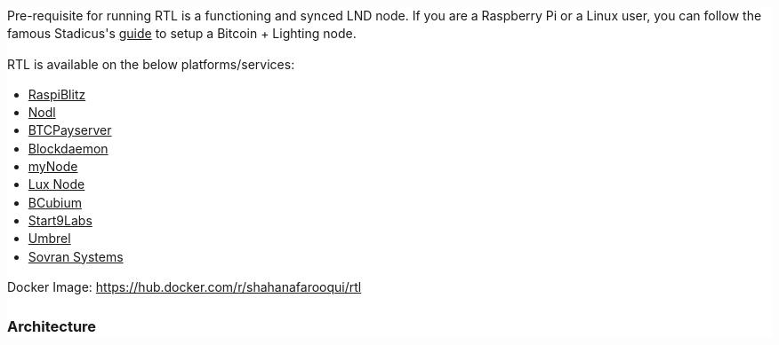 Pre-requisite for running RTL is a functioning and synced LND node. If you are a Raspberry Pi or a Linux user, you can follow the famous Stadicus's [guide](https://stadicus.github.io/RaspiBolt/) to setup a Bitcoin + Lighting node.

RTL is available on the below platforms/services:
* [RaspiBlitz](https://github.com/rootzoll/raspiblitz)
* [Nodl](https://www.nodl.it/)
* [BTCPayserver](https://github.com/btcpayserver/btcpayserver-docker)
* [Blockdaemon](https://blockdaemon.com/bitcoin-lightning-protocol-details)
* [myNode](http://mynodebtc.com)
* [Lux Node](https://luxnode.io/product/lux-node/)
* [BCubium](https://bgeometrics.com)
* [Start9Labs](https://start9labs.com)
* [Umbrel](https://github.com/getumbrel/umbrel)
* [Sovran Systems](https://sovransystems.com)

Docker Image: https://hub.docker.com/r/shahanafarooqui/rtl

### <a name="arch"></a>Architecture